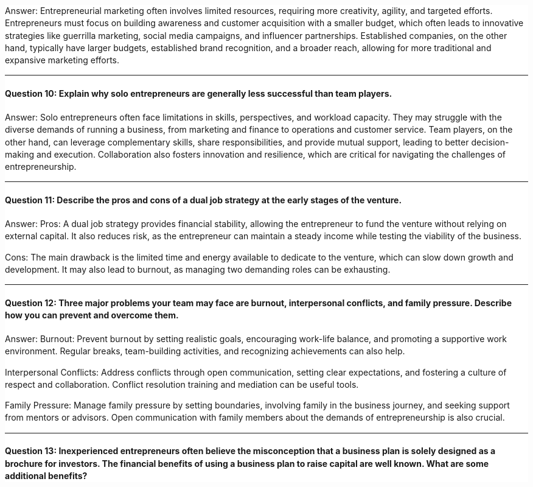 Answer: Entrepreneurial marketing often involves limited resources, requiring more creativity, agility, and targeted efforts. Entrepreneurs must focus on building awareness and customer acquisition with a smaller budget, which often leads to innovative strategies like guerrilla marketing, social media campaigns, and influencer partnerships. Established companies, on the other hand, typically have larger budgets, established brand recognition, and a broader reach, allowing for more traditional and expansive marketing efforts.

***

#### Question 10: Explain why solo entrepreneurs are generally less successful than team players.

Answer: Solo entrepreneurs often face limitations in skills, perspectives, and workload capacity. They may struggle with the diverse demands of running a business, from marketing and finance to operations and customer service. Team players, on the other hand, can leverage complementary skills, share responsibilities, and provide mutual support, leading to better decision-making and execution. Collaboration also fosters innovation and resilience, which are critical for navigating the challenges of entrepreneurship.

***

#### Question 11: Describe the pros and cons of a dual job strategy at the early stages of the venture.

Answer: Pros: A dual job strategy provides financial stability, allowing the entrepreneur to fund the venture without relying on external capital. It also reduces risk, as the entrepreneur can maintain a steady income while testing the viability of the business.

Cons: The main drawback is the limited time and energy available to dedicate to the venture, which can slow down growth and development. It may also lead to burnout, as managing two demanding roles can be exhausting.

***

#### Question 12: Three major problems your team may face are burnout, interpersonal conflicts, and family pressure. Describe how you can prevent and overcome them.

Answer: Burnout: Prevent burnout by setting realistic goals, encouraging work-life balance, and promoting a supportive work environment. Regular breaks, team-building activities, and recognizing achievements can also help.

Interpersonal Conflicts: Address conflicts through open communication, setting clear expectations, and fostering a culture of respect and collaboration. Conflict resolution training and mediation can be useful tools.

Family Pressure: Manage family pressure by setting boundaries, involving family in the business journey, and seeking support from mentors or advisors. Open communication with family members about the demands of entrepreneurship is also crucial.

***

#### Question 13: Inexperienced entrepreneurs often believe the misconception that a business plan is solely designed as a brochure for investors. The financial benefits of using a business plan to raise capital are well known. What are some additional benefits?
